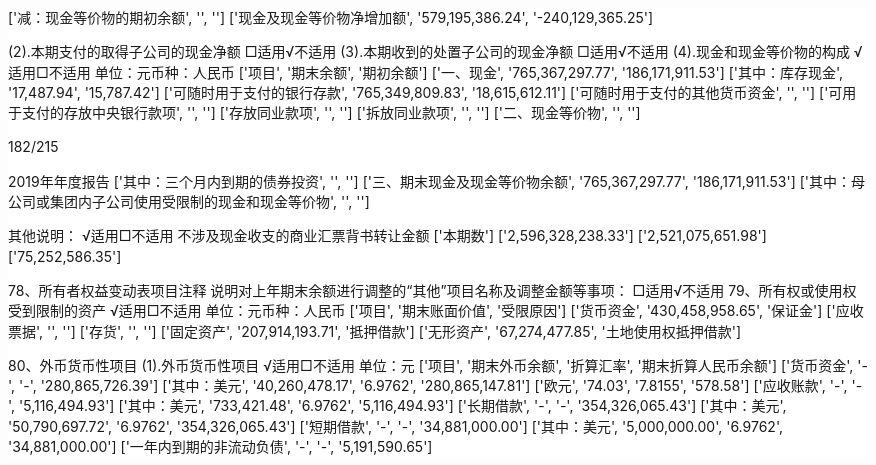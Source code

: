 ['减：现金等价物的期初余额', '', '']
['现金及现金等价物净增加额', '579,195,386.24', '-240,129,365.25']

(2).本期支付的取得子公司的现金净额
□适用√不适用
(3).本期收到的处置子公司的现金净额
□适用√不适用
(4).现金和现金等价物的构成
√适用□不适用
单位：元币种：人民币
['项目', '期末余额', '期初余额']
['一、现金', '765,367,297.77', '186,171,911.53']
['其中：库存现金', '17,487.94', '15,787.42']
['可随时用于支付的银行存款', '765,349,809.83', '18,615,612.11']
['可随时用于支付的其他货币资金', '', '']
['可用于支付的存放中央银行款项', '', '']
['存放同业款项', '', '']
['拆放同业款项', '', '']
['二、现金等价物', '', '']

182/215

2019年年度报告
['其中：三个月内到期的债券投资', '', '']
['三、期末现金及现金等价物余额', '765,367,297.77', '186,171,911.53']
['其中：母公司或集团内子公司使用受限制的现金和现金等价物', '', '']

其他说明：
√适用□不适用
不涉及现金收支的商业汇票背书转让金额
['本期数']
['2,596,328,238.33']
['2,521,075,651.98']
['75,252,586.35']

78、所有者权益变动表项目注释
说明对上年期末余额进行调整的“其他”项目名称及调整金额等事项：
□适用√不适用
79、所有权或使用权受到限制的资产
√适用□不适用
单位：元币种：人民币
['项目', '期末账面价值', '受限原因']
['货币资金', '430,458,958.65', '保证金']
['应收票据', '', '']
['存货', '', '']
['固定资产', '207,914,193.71', '抵押借款']
['无形资产', '67,274,477.85', '土地使用权抵押借款']

80、外币货币性项目
(1).外币货币性项目
√适用□不适用
单位：元
['项目', '期末外币余额', '折算汇率', '期末折算人民币余额']
['货币资金', '-', '-', '280,865,726.39']
['其中：美元', '40,260,478.17', '6.9762', '280,865,147.81']
['欧元', '74.03', '7.8155', '578.58']
['应收账款', '-', '-', '5,116,494.93']
['其中：美元', '733,421.48', '6.9762', '5,116,494.93']
['长期借款', '-', '-', '354,326,065.43']
['其中：美元', '50,790,697.72', '6.9762', '354,326,065.43']
['短期借款', '-', '-', '34,881,000.00']
['其中：美元', '5,000,000.00', '6.9762', '34,881,000.00']
['一年内到期的非流动负债', '-', '-', '5,191,590.65']
